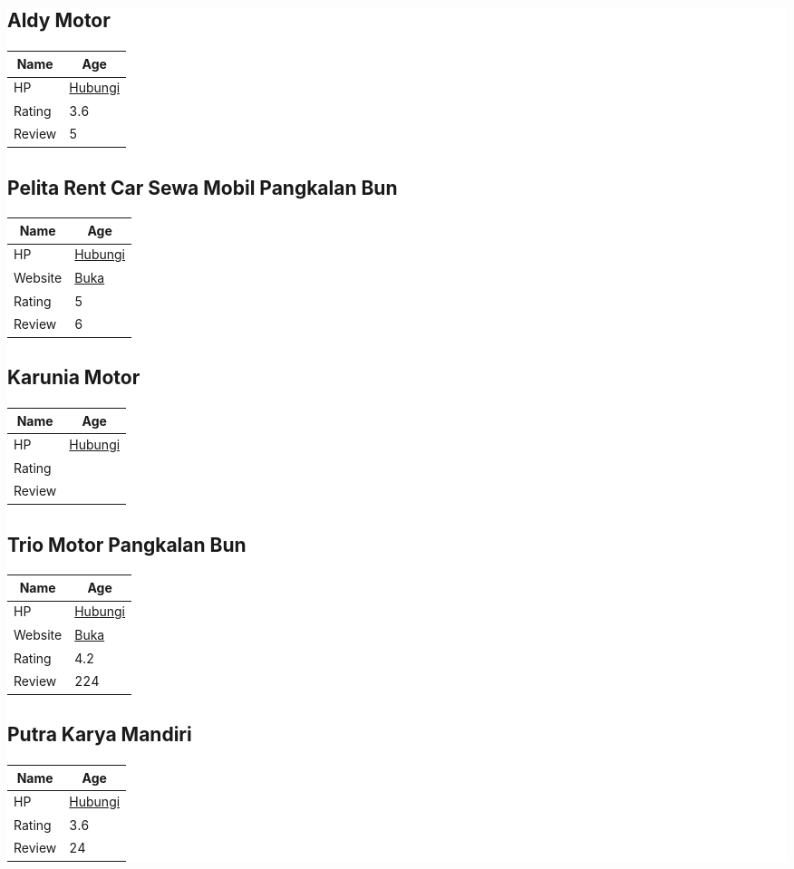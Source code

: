 
## Aldy Motor

Name | Age
--------|------
HP | [Hubungi](https://pcandroidplayer.blogspot.com/?clayads=https://getnumber.ndower.dev?phone=MDgyMjUyNTE1MjY0)
Rating | 3.6
Review | 5


## Pelita Rent Car Sewa Mobil Pangkalan Bun

Name | Age
--------|------
HP | [Hubungi](https://pcandroidplayer.blogspot.com/?clayads=https://getnumber.ndower.dev?phone=MDgxMjY1NzIyMjI=)
Website | [Buka](https://pcandroidplayer.blogspot.com/?clayads=aHR0cDovL3d3dy5wZWxpdGFjYXIuY29tLw==) 
Rating | 5
Review | 6


## Karunia Motor

Name | Age
--------|------
HP | [Hubungi](https://pcandroidplayer.blogspot.com/?clayads=https://getnumber.ndower.dev?phone=MDUzMjI2NjY1)
Rating | 
Review | 


## Trio Motor Pangkalan Bun

Name | Age
--------|------
HP | [Hubungi](https://pcandroidplayer.blogspot.com/?clayads=https://getnumber.ndower.dev?phone=MDUzMjI1MDU0)
Website | [Buka](https://pcandroidplayer.blogspot.com/?clayads=aHR0cDovL3d3dy50cmlvbW90b3IuY28uaWQv) 
Rating | 4.2
Review | 224


## Putra Karya Mandiri

Name | Age
--------|------
HP | [Hubungi](https://pcandroidplayer.blogspot.com/?clayads=https://getnumber.ndower.dev?phone=MDg1MzUwNDc2NzMx)
Rating | 3.6
Review | 24

